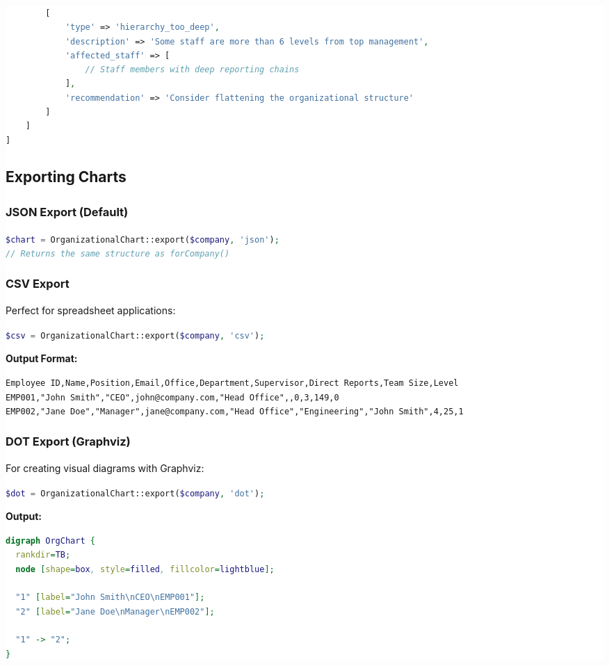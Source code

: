 ```php
        [
            'type' => 'hierarchy_too_deep',
            'description' => 'Some staff are more than 6 levels from top management',
            'affected_staff' => [
                // Staff members with deep reporting chains
            ],
            'recommendation' => 'Consider flattening the organizational structure'
        ]
    ]
]
```

## Exporting Charts

### JSON Export (Default)

```php
$chart = OrganizationalChart::export($company, 'json');
// Returns the same structure as forCompany()
```

### CSV Export

Perfect for spreadsheet applications:

```php
$csv = OrganizationalChart::export($company, 'csv');
```

**Output Format:**
```csv
Employee ID,Name,Position,Email,Office,Department,Supervisor,Direct Reports,Team Size,Level
EMP001,"John Smith","CEO",john@company.com,"Head Office",,0,3,149,0
EMP002,"Jane Doe","Manager",jane@company.com,"Head Office","Engineering","John Smith",4,25,1
```

### DOT Export (Graphviz)

For creating visual diagrams with Graphviz:

```php
$dot = OrganizationalChart::export($company, 'dot');
```

**Output:**
```dot
digraph OrgChart {
  rankdir=TB;
  node [shape=box, style=filled, fillcolor=lightblue];

  "1" [label="John Smith\nCEO\nEMP001"];
  "2" [label="Jane Doe\nManager\nEMP002"];
  
  "1" -> "2";
}
```
